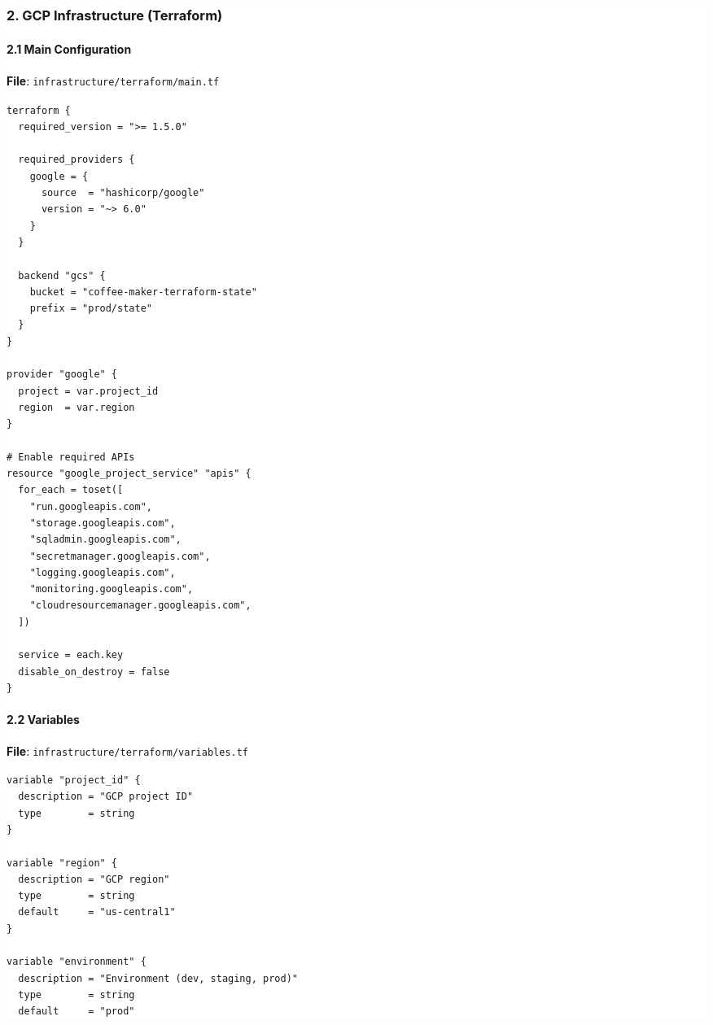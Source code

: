 
### 2. GCP Infrastructure (Terraform)

#### 2.1 Main Configuration

**File**: `infrastructure/terraform/main.tf`

```hcl
terraform {
  required_version = ">= 1.5.0"

  required_providers {
    google = {
      source  = "hashicorp/google"
      version = "~> 6.0"
    }
  }

  backend "gcs" {
    bucket = "coffee-maker-terraform-state"
    prefix = "prod/state"
  }
}

provider "google" {
  project = var.project_id
  region  = var.region
}

# Enable required APIs
resource "google_project_service" "apis" {
  for_each = toset([
    "run.googleapis.com",
    "storage.googleapis.com",
    "sqladmin.googleapis.com",
    "secretmanager.googleapis.com",
    "logging.googleapis.com",
    "monitoring.googleapis.com",
    "cloudresourcemanager.googleapis.com",
  ])

  service = each.key
  disable_on_destroy = false
}
```

#### 2.2 Variables

**File**: `infrastructure/terraform/variables.tf`

```hcl
variable "project_id" {
  description = "GCP project ID"
  type        = string
}

variable "region" {
  description = "GCP region"
  type        = string
  default     = "us-central1"
}

variable "environment" {
  description = "Environment (dev, staging, prod)"
  type        = string
  default     = "prod"
```